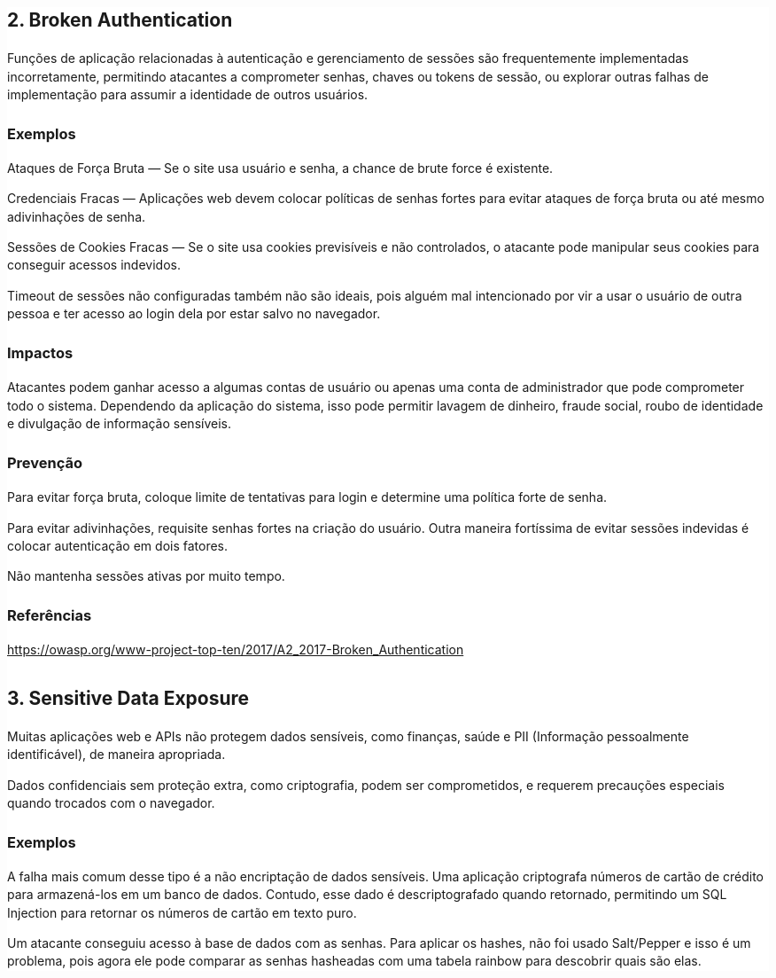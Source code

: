 ## 2. Broken Authentication

Funções de aplicação relacionadas à autenticação e gerenciamento de sessões são frequentemente implementadas incorretamente, permitindo atacantes a comprometer senhas, chaves ou tokens de sessão, ou explorar outras falhas de implementação para assumir a identidade de outros usuários.

### Exemplos

Ataques de Força Bruta — Se o site usa usuário e senha, a chance de brute force é existente.

Credenciais Fracas — Aplicações web devem colocar políticas de senhas fortes para evitar ataques de força bruta ou até mesmo adivinhações de senha.

Sessões de Cookies Fracas — Se o site usa cookies previsíveis e não controlados, o atacante pode manipular seus cookies para conseguir acessos indevidos.

Timeout de sessões não configuradas também não são ideais, pois alguém mal intencionado por vir a usar o usuário de outra pessoa e ter acesso ao login dela por estar salvo no navegador.

### Impactos

Atacantes podem ganhar acesso a algumas contas de usuário ou apenas uma conta de administrador que pode comprometer todo o sistema. Dependendo da aplicação do sistema, isso pode permitir lavagem de dinheiro, fraude social, roubo de identidade e divulgação de informação sensíveis.

### Prevenção
Para evitar força bruta, coloque limite de tentativas para login e determine uma política forte de senha.

Para evitar adivinhações, requisite senhas fortes na criação do usuário. Outra maneira fortíssima de evitar sessões indevidas é colocar autenticação em dois fatores.

Não mantenha sessões ativas por muito tempo.

### Referências
https://owasp.org/www-project-top-ten/2017/A2_2017-Broken_Authentication

## 3. Sensitive Data Exposure

Muitas aplicações web e APIs não protegem dados sensíveis, como finanças, saúde e PII (Informação pessoalmente identificável), de maneira apropriada.

Dados confidenciais sem proteção extra, como criptografia, podem ser comprometidos, e requerem precauções especiais quando trocados com o navegador.

### Exemplos

A falha mais comum desse tipo é a não encriptação de dados sensíveis. Uma aplicação criptografa números de cartão de crédito para armazená-los em um banco de dados. Contudo, esse dado é descriptografado quando retornado, permitindo um SQL Injection para retornar os números de cartão em texto puro.

Um atacante conseguiu acesso à base de dados com as senhas. Para aplicar os hashes, não foi usado Salt/Pepper e isso é um problema, pois agora ele pode comparar as senhas hasheadas com uma tabela rainbow para descobrir quais são elas.
